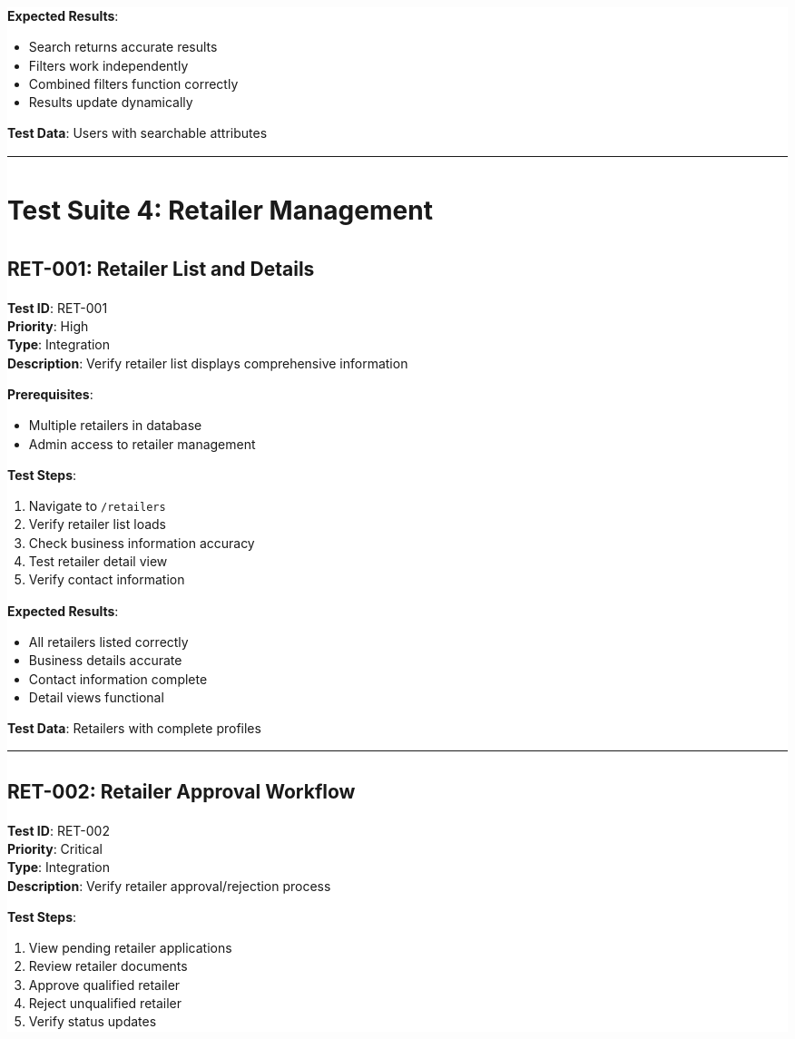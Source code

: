 **Expected Results**:
- Search returns accurate results
- Filters work independently
- Combined filters function correctly
- Results update dynamically

**Test Data**: Users with searchable attributes

---

# Test Suite 4: Retailer Management

## RET-001: Retailer List and Details
**Test ID**: RET-001  
**Priority**: High  
**Type**: Integration  
**Description**: Verify retailer list displays comprehensive information

**Prerequisites**:
- Multiple retailers in database
- Admin access to retailer management

**Test Steps**:
1. Navigate to `/retailers`
2. Verify retailer list loads
3. Check business information accuracy
4. Test retailer detail view
5. Verify contact information

**Expected Results**:
- All retailers listed correctly
- Business details accurate
- Contact information complete
- Detail views functional

**Test Data**: Retailers with complete profiles

---

## RET-002: Retailer Approval Workflow
**Test ID**: RET-002  
**Priority**: Critical  
**Type**: Integration  
**Description**: Verify retailer approval/rejection process

**Test Steps**:
1. View pending retailer applications
2. Review retailer documents
3. Approve qualified retailer
4. Reject unqualified retailer
5. Verify status updates
